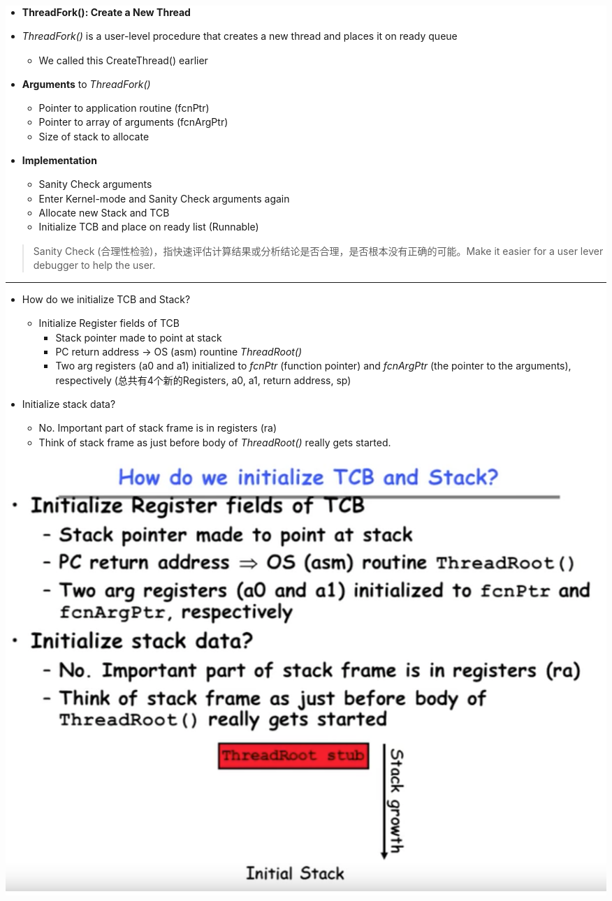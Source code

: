 * **ThreadFork(): Create a New Thread**

* _ThreadFork()_ is a user-level procedure that creates a new thread and places it on ready queue
	+ We called this CreateThread() earlier

* __Arguments__ to _ThreadFork()_
	+ Pointer to application routine (fcnPtr)
	+ Pointer to array of arguments (fcnArgPtr)
	+ Size of stack to allocate

* __Implementation__
	+ Sanity Check arguments
	+ Enter Kernel-mode and Sanity Check arguments again
	+ Allocate new Stack and TCB
	+ Initialize TCB and place on ready list (Runnable)

> Sanity Check (合理性检验)，指快速评估计算结果或分析结论是否合理，是否根本没有正确的可能。Make it easier for a user lever debugger to help the user.


---------------

* How do we initialize TCB and Stack?

	+ Initialize Register fields of TCB
		- Stack pointer made to point at stack
		- PC return address -> OS (asm) rountine _ThreadRoot()_
		- Two arg registers (a0 and a1) initialized to _fcnPtr_ (function pointer) and _fcnArgPtr_ (the pointer to the arguments), respectively (总共有4个新的Registers, a0, a1, return address, sp)


* Initialize stack data?
	- No. Important part of stack frame is in registers (ra)
	- Think of stack frame as just before body of _ThreadRoot()_ really gets started.

![Thread](images/05-007.png "Thread")
